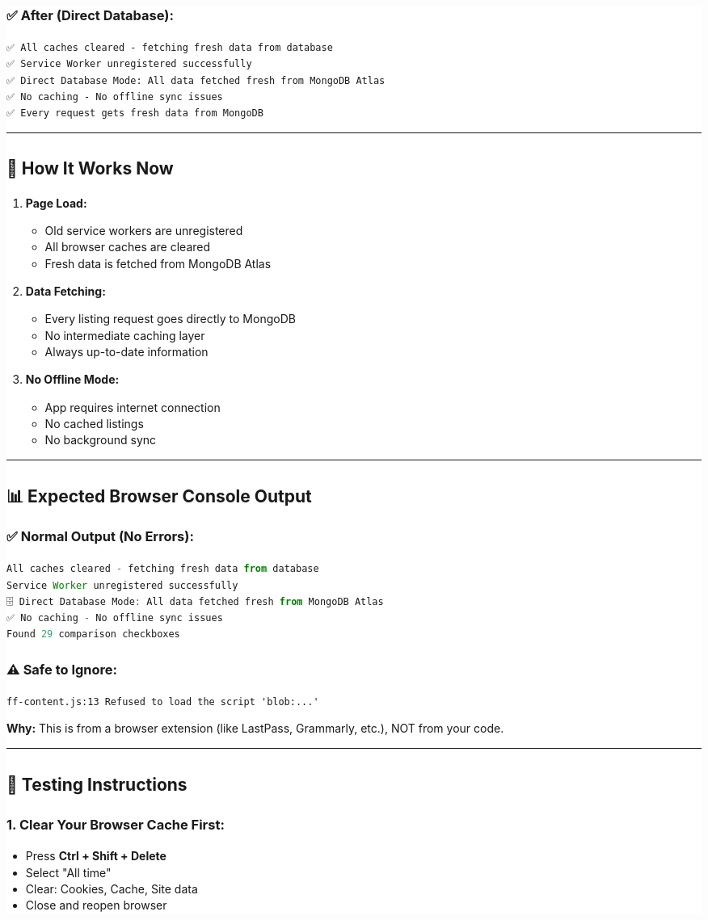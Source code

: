 ### ✅ **After (Direct Database):**
```
✅ All caches cleared - fetching fresh data from database
✅ Service Worker unregistered successfully
✅ Direct Database Mode: All data fetched fresh from MongoDB Atlas
✅ No caching - No offline sync issues
✅ Every request gets fresh data from MongoDB
```

---

## 🚀 How It Works Now

1. **Page Load:**
   - Old service workers are unregistered
   - All browser caches are cleared
   - Fresh data is fetched from MongoDB Atlas

2. **Data Fetching:**
   - Every listing request goes directly to MongoDB
   - No intermediate caching layer
   - Always up-to-date information

3. **No Offline Mode:**
   - App requires internet connection
   - No cached listings
   - No background sync

---

## 📊 Expected Browser Console Output

### ✅ **Normal Output (No Errors):**
```javascript
All caches cleared - fetching fresh data from database
Service Worker unregistered successfully
🗄️ Direct Database Mode: All data fetched fresh from MongoDB Atlas
✅ No caching - No offline sync issues
Found 29 comparison checkboxes
```

### ⚠️ **Safe to Ignore:**
```
ff-content.js:13 Refused to load the script 'blob:...'
```
**Why:** This is from a browser extension (like LastPass, Grammarly, etc.), NOT from your code.

---

## 🧪 Testing Instructions

### 1. **Clear Your Browser Cache First:**
   - Press **Ctrl + Shift + Delete**
   - Select "All time"
   - Clear: Cookies, Cache, Site data
   - Close and reopen browser
